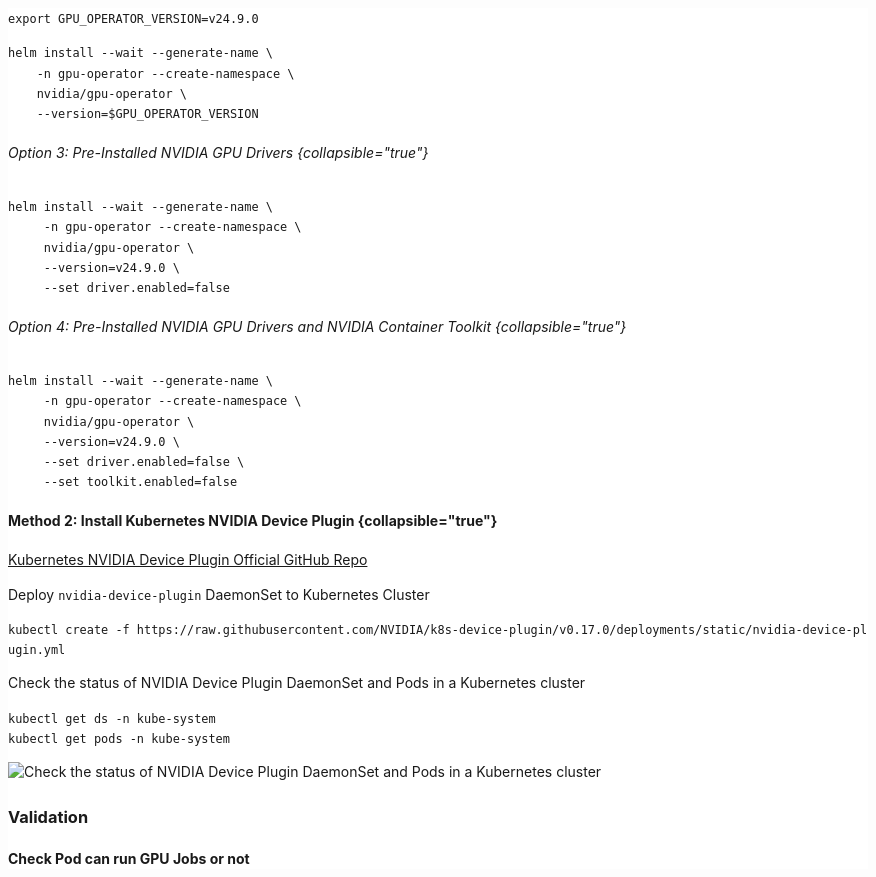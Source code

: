 ```Shell
export GPU_OPERATOR_VERSION=v24.9.0
```

```Shell
helm install --wait --generate-name \
    -n gpu-operator --create-namespace \
    nvidia/gpu-operator \
    --version=$GPU_OPERATOR_VERSION
```

###### Option 3: Pre-Installed NVIDIA GPU Drivers {collapsible="true"}

```Shell
helm install --wait --generate-name \
     -n gpu-operator --create-namespace \
     nvidia/gpu-operator \
     --version=v24.9.0 \
     --set driver.enabled=false
```

###### Option 4: Pre-Installed NVIDIA GPU Drivers and NVIDIA Container Toolkit {collapsible="true"}

```Shell
helm install --wait --generate-name \
     -n gpu-operator --create-namespace \
     nvidia/gpu-operator \
     --version=v24.9.0 \
     --set driver.enabled=false \
     --set toolkit.enabled=false
```

#### Method 2: Install Kubernetes NVIDIA Device Plugin {collapsible="true"}

[Kubernetes NVIDIA Device Plugin Official GitHub Repo](https://github.com/NVIDIA/k8s-device-plugin)

Deploy ```nvidia-device-plugin``` DaemonSet to Kubernetes Cluster

```Shell
kubectl create -f https://raw.githubusercontent.com/NVIDIA/k8s-device-plugin/v0.17.0/deployments/static/nvidia-device-plugin.yml
```

Check the status of NVIDIA Device Plugin DaemonSet and Pods in a Kubernetes cluster

```Shell
kubectl get ds -n kube-system
kubectl get pods -n kube-system
```

![Check the status of NVIDIA Device Plugin DaemonSet and Pods in a Kubernetes cluster](check_nvidia_device_plugin_ds_pod_in_kubesystem.png)

### Validation

#### Check Pod can run GPU Jobs or not
